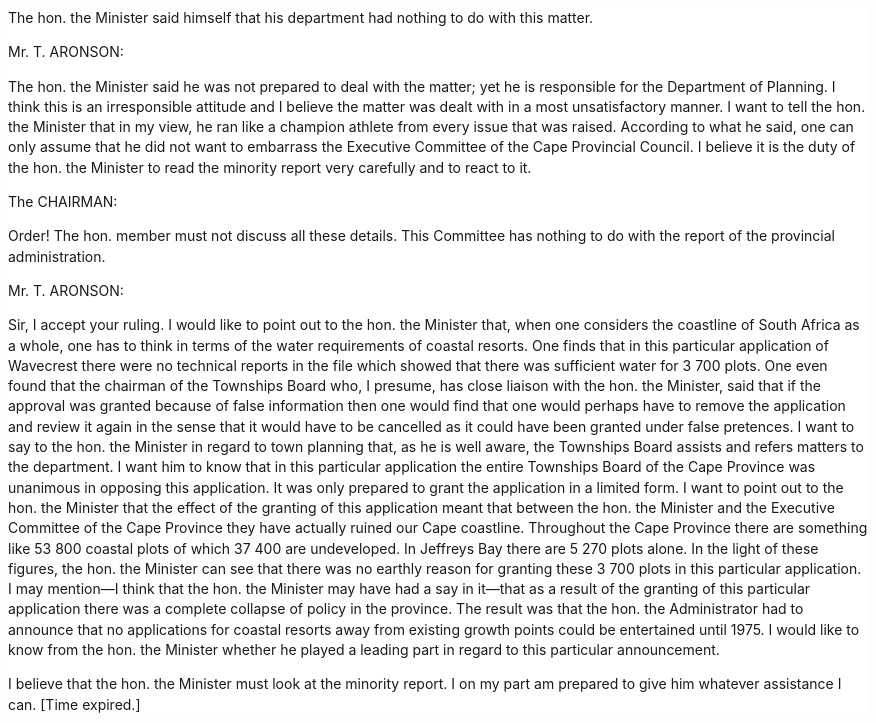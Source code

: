 <p>The hon. the Minister said himself that his department had nothing to do with this matter.</p>

</speech>

<speech by="#aronson">

<from>Mr. <person refersTo="hansard_za">T. ARONSON</person>:</from>

<p>The hon. the Minister said he was not prepared to deal with the matter; yet he is responsible for the Department of Planning. I think this is an irresponsible attitude and I believe the matter was dealt with in a most unsatisfactory manner. I want to tell the hon. the Minister that in my view, he ran like a champion athlete from every issue that was raised. According to what he said, one can only assume that he did not want to embarrass the Executive Committee of the Cape Provincial Council. I believe it is the duty of the hon. the Minister to read the minority report very carefully and to react to it.</p>

</speech>

<speech by="#chairman">

<from>The <person refersTo="hansard_za">CHAIRMAN</person>:</from>

<p>Order! The hon. member must not discuss all these details. This Committee has nothing to do with the report of the provincial administration.</p>

</speech>

<speech by="#aronson">

<from>Mr. <person refersTo="hansard_za">T. ARONSON</person>:</from>

<p>Sir, I accept your ruling. I would like to point out to the hon. the Minister that, when one considers the coastline of South Africa as a whole, one has to think in terms of the water requirements of coastal resorts. One finds that in this particular application of Wavecrest there were no technical reports in the file which showed that there was sufficient water for 3 700 plots. One even found that the chairman of the Townships Board who, I presume, has close liaison with the hon. the Minister, said that if the approval was granted because of false information then one would find that one would perhaps have to remove the application and review it again in the sense that it would have to be cancelled as it could have been granted under false pretences. I want to say to the hon. the Minister in regard to town planning that, as he is well aware, the Townships Board assists and refers matters to the department. I want him to know that in this particular application the entire Townships Board of the Cape Province was unanimous in opposing this application. It was only prepared to grant the application in a limited form. I want to point out to the hon. the Minister that the effect of the granting of this application meant that between the hon. the Minister and the Executive Committee of the Cape Province they have actually ruined our Cape coastline. Throughout the Cape Province there are something like 53 800 coastal plots of which 37 400 are undeveloped. In Jeffreys Bay there are 5 270 plots alone. In the light of these figures, the hon. the Minister can see that there was no earthly reason for granting these 3 700 plots in this particular application. I may mention&#x2014;I think that the hon. the Minister may have had a say in it&#x2014;that as a result of the granting of this particular application there was a complete collapse of policy in the province. The result was that the hon. the Administrator had to announce that no applications for coastal resorts away from existing growth points could be entertained until 1975. I would like to know from the hon. the Minister whether he played a leading part in regard to this particular announcement.</p>

<p>I believe that the hon. the Minister must look at the minority report. I on my part am prepared to give him whatever assistance I can. [Time expired.]</p>
